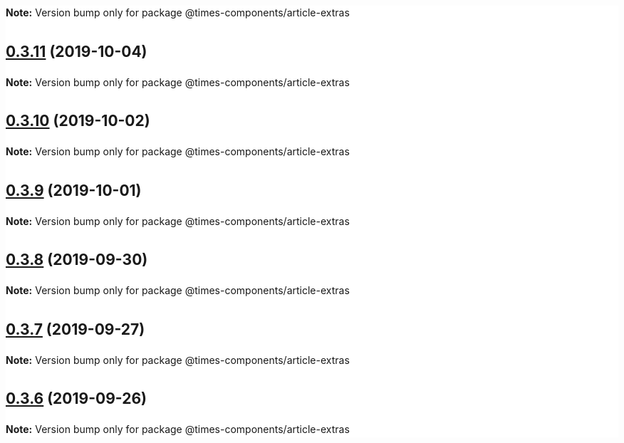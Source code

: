 **Note:** Version bump only for package @times-components/article-extras





## [0.3.11](https://github.com/newsuk/times-components/compare/@times-components/article-extras@0.3.10...@times-components/article-extras@0.3.11) (2019-10-04)

**Note:** Version bump only for package @times-components/article-extras





## [0.3.10](https://github.com/newsuk/times-components/compare/@times-components/article-extras@0.3.9...@times-components/article-extras@0.3.10) (2019-10-02)

**Note:** Version bump only for package @times-components/article-extras





## [0.3.9](https://github.com/newsuk/times-components/compare/@times-components/article-extras@0.3.8...@times-components/article-extras@0.3.9) (2019-10-01)

**Note:** Version bump only for package @times-components/article-extras





## [0.3.8](https://github.com/newsuk/times-components/compare/@times-components/article-extras@0.3.7...@times-components/article-extras@0.3.8) (2019-09-30)

**Note:** Version bump only for package @times-components/article-extras





## [0.3.7](https://github.com/newsuk/times-components/compare/@times-components/article-extras@0.3.6...@times-components/article-extras@0.3.7) (2019-09-27)

**Note:** Version bump only for package @times-components/article-extras





## [0.3.6](https://github.com/newsuk/times-components/compare/@times-components/article-extras@0.3.5...@times-components/article-extras@0.3.6) (2019-09-26)

**Note:** Version bump only for package @times-components/article-extras
